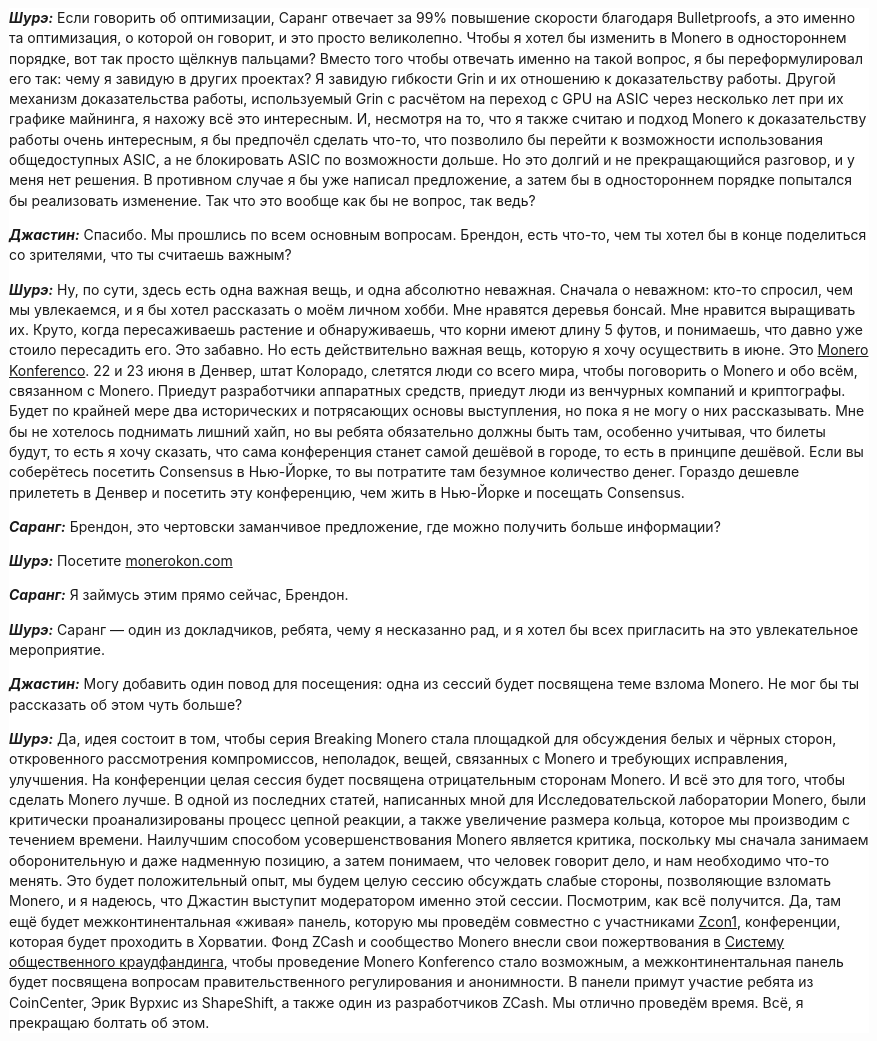 _**Шурэ:**_ Если говорить об оптимизации, Саранг отвечает за 99% повышение скорости благодаря Bulletproofs, а это именно та оптимизация, о которой он говорит, и это просто великолепно. Чтобы я хотел бы изменить в Monero в одностороннем порядке, вот так просто щёлкнув пальцами? Вместо того чтобы отвечать именно на такой вопрос, я бы переформулировал его так: чему я завидую в других проектах? Я завидую гибкости Grin и их отношению к доказательству работы. Другой механизм доказательства работы, используемый Grin с расчётом на переход с GPU на ASIC через несколько лет при их графике майнинга, я нахожу всё это интересным. И, несмотря на то, что я также считаю и подход Monero к доказательству работы очень интересным, я бы предпочёл сделать что-то, что позволило бы перейти к возможности использования общедоступных ASIC, а не блокировать ASIC по возможности дольше. Но это долгий и не прекращающийся разговор, и у меня нет решения. В противном случае я бы уже написал предложение, а затем бы в одностороннем порядке попытался бы реализовать изменение. Так что это вообще как бы не вопрос, так ведь?

_**Джастин:**_ Спасибо. Мы прошлись по всем основным вопросам. Брендон, есть что-то, чем ты хотел бы в конце поделиться со зрителями, что ты считаешь важным?

_**Шурэ:**_ Ну, по сути, здесь есть одна важная вещь, и одна абсолютно неважная. Сначала о неважном: кто-то спросил, чем мы увлекаемся, и я бы хотел рассказать о моём личном хобби. Мне нравятся деревья бонсай. Мне нравится выращивать их. Круто, когда пересаживаешь растение и обнаруживаешь, что корни имеют длину 5 футов, и понимаешь, что давно уже стоило пересадить его. Это забавно. Но есть действительно важная вещь, которую я хочу осуществить в июне. Это [Monero Konferenco](https://monerokon.com/). 22 и 23 июня в Денвер, штат Колорадо, слетятся люди со всего мира, чтобы поговорить о Monero и обо всём, связанном с Monero. Приедут разработчики аппаратных средств, приедут люди из венчурных компаний и криптографы. Будет по крайней мере два исторических и потрясающих основы выступления, но пока я не могу о них рассказывать. Мне бы не хотелось поднимать лишний хайп, но вы ребята обязательно должны быть там, особенно учитывая, что билеты будут, то есть я хочу сказать, что сама конференция станет самой дешёвой в городе, то есть в принципе дешёвой. Если вы соберётесь посетить Consensus в Нью-Йорке, то вы потратите там безумное количество денег. Гораздо дешевле прилететь в Денвер и посетить эту конференцию, чем жить в Нью-Йорке и посещать Consensus.

_**Саранг:**_ Брендон, это чертовски заманчивое предложение, где можно получить больше информации?

_**Шурэ:**_ Посетите [monerokon.com](https://monerokon.com/)

_**Саранг:**_ Я займусь этим прямо сейчас, Брендон.

_**Шурэ:**_ Саранг — один из докладчиков, ребята, чему я несказанно рад, и я хотел бы всех пригласить на это увлекательное мероприятие.

_**Джастин:**_ Могу добавить один повод для посещения: одна из сессий будет посвящена теме взлома Monero. Не мог бы ты рассказать об этом чуть больше?

_**Шурэ:**_ Да, идея состоит в том, чтобы серия Breaking Monero стала площадкой для обсуждения белых и чёрных сторон, откровенного рассмотрения компромиссов, неполадок, вещей, связанных с Monero и требующих исправления, улучшения. На конференции целая сессия будет посвящена отрицательным сторонам Monero. И всё это для того, чтобы сделать Monero лучше. В одной из последних статей, написанных мной для Исследовательской лаборатории Monero, были критически проанализированы процесс цепной реакции, а также увеличение размера кольца, которое мы производим с течением времени. Наилучшим способом усовершенствования Monero является критика, поскольку мы сначала занимаем оборонительную и даже надменную позицию, а затем понимаем, что человек говорит дело, и нам необходимо что-то менять. Это будет положительный опыт, мы будем целую сессию обсуждать слабые стороны, позволяющие взломать Monero, и я надеюсь, что Джастин выступит модератором именно этой сессии. Посмотрим, как всё получится. Да, там ещё будет межконтинентальная «живая» панель, которую мы проведём совместно с участниками [Zcon1](https://www.zfnd.org/zcon/), конференции, которая будет проходить в Хорватии. Фонд ZCash и сообщество Monero внесли свои пожертвования в [Систему общественного краудфандинга](https://ccs.getmonero.org/), чтобы проведение Monero Konferenco стало возможным, а межконтинентальная панель будет посвящена вопросам правительственного регулирования и анонимности. В панели примут участие ребята из CoinCenter, Эрик Вурхис из ShapeShift, а также один из разработчиков ZCash. Мы отлично проведём время. Всё, я прекращаю болтать об этом.
